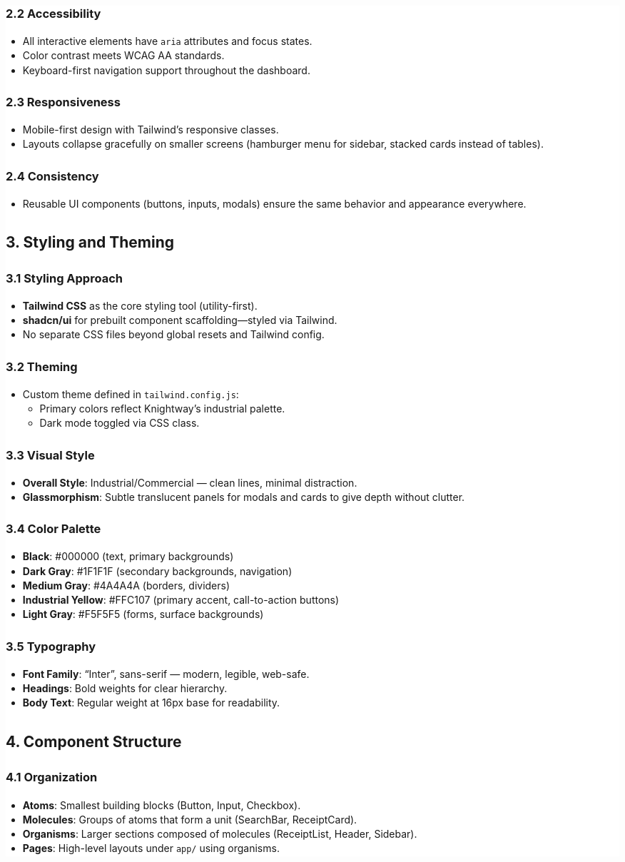 ### 2.2 Accessibility
- All interactive elements have `aria` attributes and focus states.
- Color contrast meets WCAG AA standards.
- Keyboard-first navigation support throughout the dashboard.

### 2.3 Responsiveness
- Mobile-first design with Tailwind’s responsive classes.
- Layouts collapse gracefully on smaller screens (hamburger menu for sidebar, stacked cards instead of tables).

### 2.4 Consistency
- Reusable UI components (buttons, inputs, modals) ensure the same behavior and appearance everywhere.

## 3. Styling and Theming

### 3.1 Styling Approach
- **Tailwind CSS** as the core styling tool (utility-first).
- **shadcn/ui** for prebuilt component scaffolding—styled via Tailwind.
- No separate CSS files beyond global resets and Tailwind config.

### 3.2 Theming
- Custom theme defined in `tailwind.config.js`:
  - Primary colors reflect Knightway’s industrial palette.
  - Dark mode toggled via CSS class.

### 3.3 Visual Style
- **Overall Style**: Industrial/Commercial — clean lines, minimal distraction.
- **Glassmorphism**: Subtle translucent panels for modals and cards to give depth without clutter.

### 3.4 Color Palette
- **Black**: #000000 (text, primary backgrounds)
- **Dark Gray**: #1F1F1F (secondary backgrounds, navigation)
- **Medium Gray**: #4A4A4A (borders, dividers)
- **Industrial Yellow**: #FFC107 (primary accent, call-to-action buttons)
- **Light Gray**: #F5F5F5 (forms, surface backgrounds)

### 3.5 Typography
- **Font Family**: “Inter”, sans-serif — modern, legible, web-safe.
- **Headings**: Bold weights for clear hierarchy.
- **Body Text**: Regular weight at 16px base for readability.

## 4. Component Structure

### 4.1 Organization
- **Atoms**: Smallest building blocks (Button, Input, Checkbox).
- **Molecules**: Groups of atoms that form a unit (SearchBar, ReceiptCard).
- **Organisms**: Larger sections composed of molecules (ReceiptList, Header, Sidebar).
- **Pages**: High-level layouts under `app/` using organisms.
